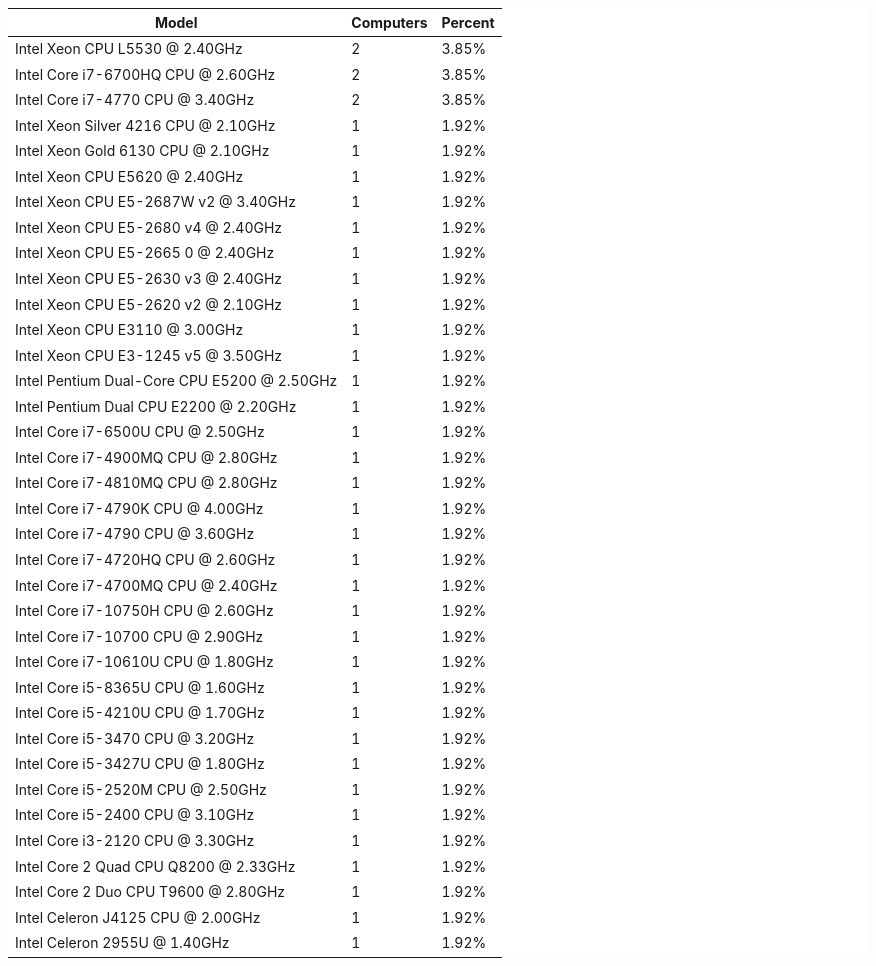 | Model                                          | Computers | Percent |
|------------------------------------------------|-----------|---------|
| Intel Xeon CPU L5530 @ 2.40GHz                 | 2         | 3.85%   |
| Intel Core i7-6700HQ CPU @ 2.60GHz             | 2         | 3.85%   |
| Intel Core i7-4770 CPU @ 3.40GHz               | 2         | 3.85%   |
| Intel Xeon Silver 4216 CPU @ 2.10GHz           | 1         | 1.92%   |
| Intel Xeon Gold 6130 CPU @ 2.10GHz             | 1         | 1.92%   |
| Intel Xeon CPU E5620 @ 2.40GHz                 | 1         | 1.92%   |
| Intel Xeon CPU E5-2687W v2 @ 3.40GHz           | 1         | 1.92%   |
| Intel Xeon CPU E5-2680 v4 @ 2.40GHz            | 1         | 1.92%   |
| Intel Xeon CPU E5-2665 0 @ 2.40GHz             | 1         | 1.92%   |
| Intel Xeon CPU E5-2630 v3 @ 2.40GHz            | 1         | 1.92%   |
| Intel Xeon CPU E5-2620 v2 @ 2.10GHz            | 1         | 1.92%   |
| Intel Xeon CPU E3110 @ 3.00GHz                 | 1         | 1.92%   |
| Intel Xeon CPU E3-1245 v5 @ 3.50GHz            | 1         | 1.92%   |
| Intel Pentium Dual-Core CPU E5200 @ 2.50GHz    | 1         | 1.92%   |
| Intel Pentium Dual CPU E2200 @ 2.20GHz         | 1         | 1.92%   |
| Intel Core i7-6500U CPU @ 2.50GHz              | 1         | 1.92%   |
| Intel Core i7-4900MQ CPU @ 2.80GHz             | 1         | 1.92%   |
| Intel Core i7-4810MQ CPU @ 2.80GHz             | 1         | 1.92%   |
| Intel Core i7-4790K CPU @ 4.00GHz              | 1         | 1.92%   |
| Intel Core i7-4790 CPU @ 3.60GHz               | 1         | 1.92%   |
| Intel Core i7-4720HQ CPU @ 2.60GHz             | 1         | 1.92%   |
| Intel Core i7-4700MQ CPU @ 2.40GHz             | 1         | 1.92%   |
| Intel Core i7-10750H CPU @ 2.60GHz             | 1         | 1.92%   |
| Intel Core i7-10700 CPU @ 2.90GHz              | 1         | 1.92%   |
| Intel Core i7-10610U CPU @ 1.80GHz             | 1         | 1.92%   |
| Intel Core i5-8365U CPU @ 1.60GHz              | 1         | 1.92%   |
| Intel Core i5-4210U CPU @ 1.70GHz              | 1         | 1.92%   |
| Intel Core i5-3470 CPU @ 3.20GHz               | 1         | 1.92%   |
| Intel Core i5-3427U CPU @ 1.80GHz              | 1         | 1.92%   |
| Intel Core i5-2520M CPU @ 2.50GHz              | 1         | 1.92%   |
| Intel Core i5-2400 CPU @ 3.10GHz               | 1         | 1.92%   |
| Intel Core i3-2120 CPU @ 3.30GHz               | 1         | 1.92%   |
| Intel Core 2 Quad CPU Q8200 @ 2.33GHz          | 1         | 1.92%   |
| Intel Core 2 Duo CPU T9600 @ 2.80GHz           | 1         | 1.92%   |
| Intel Celeron J4125 CPU @ 2.00GHz              | 1         | 1.92%   |
| Intel Celeron 2955U @ 1.40GHz                  | 1         | 1.92%   |